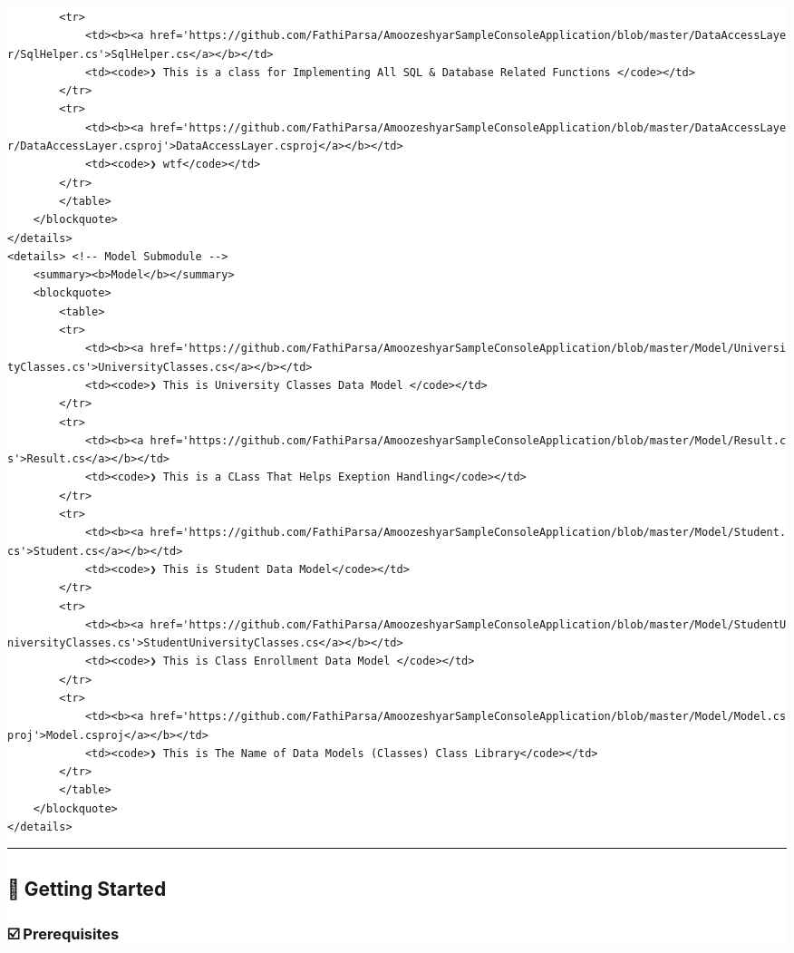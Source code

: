 			<tr>
				<td><b><a href='https://github.com/FathiParsa/AmoozeshyarSampleConsoleApplication/blob/master/DataAccessLayer/SqlHelper.cs'>SqlHelper.cs</a></b></td>
				<td><code>❯ This is a class for Implementing All SQL & Database Related Functions </code></td>
			</tr>
			<tr>
				<td><b><a href='https://github.com/FathiParsa/AmoozeshyarSampleConsoleApplication/blob/master/DataAccessLayer/DataAccessLayer.csproj'>DataAccessLayer.csproj</a></b></td>
				<td><code>❯ wtf</code></td>
			</tr>
			</table>
		</blockquote>
	</details>
	<details> <!-- Model Submodule -->
		<summary><b>Model</b></summary>
		<blockquote>
			<table>
			<tr>
				<td><b><a href='https://github.com/FathiParsa/AmoozeshyarSampleConsoleApplication/blob/master/Model/UniversityClasses.cs'>UniversityClasses.cs</a></b></td>
				<td><code>❯ This is University Classes Data Model </code></td>
			</tr>
			<tr>
				<td><b><a href='https://github.com/FathiParsa/AmoozeshyarSampleConsoleApplication/blob/master/Model/Result.cs'>Result.cs</a></b></td>
				<td><code>❯ This is a CLass That Helps Exeption Handling</code></td>
			</tr>
			<tr>
				<td><b><a href='https://github.com/FathiParsa/AmoozeshyarSampleConsoleApplication/blob/master/Model/Student.cs'>Student.cs</a></b></td>
				<td><code>❯ This is Student Data Model</code></td>
			</tr>
			<tr>
				<td><b><a href='https://github.com/FathiParsa/AmoozeshyarSampleConsoleApplication/blob/master/Model/StudentUniversityClasses.cs'>StudentUniversityClasses.cs</a></b></td>
				<td><code>❯ This is Class Enrollment Data Model </code></td>
			</tr>
			<tr>
				<td><b><a href='https://github.com/FathiParsa/AmoozeshyarSampleConsoleApplication/blob/master/Model/Model.csproj'>Model.csproj</a></b></td>
				<td><code>❯ This is The Name of Data Models (Classes) Class Library</code></td>
			</tr>
			</table>
		</blockquote>
	</details>
</details>

---
## 🚀 Getting Started

### ☑️ Prerequisites
